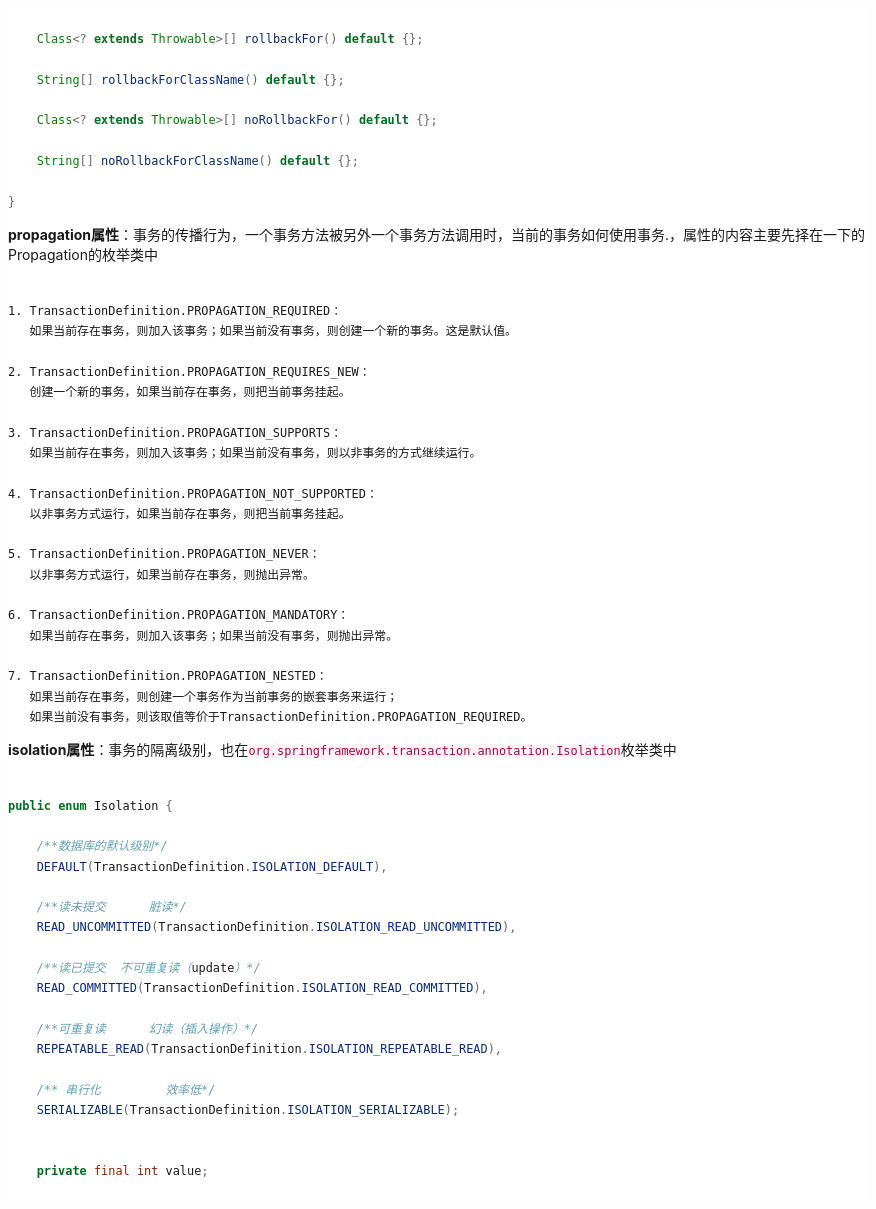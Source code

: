 ```java

	Class<? extends Throwable>[] rollbackFor() default {};

	String[] rollbackForClassName() default {};

	Class<? extends Throwable>[] noRollbackFor() default {};

	String[] noRollbackForClassName() default {};

}
```

**propagation属性**：事务的传播行为，一个事务方法被另外一个事务方法调用时，当前的事务如何使用事务.，属性的内容主要先择在一下的Propagation的枚举类中

```

1. TransactionDefinition.PROPAGATION_REQUIRED：
   如果当前存在事务，则加入该事务；如果当前没有事务，则创建一个新的事务。这是默认值。
 
2. TransactionDefinition.PROPAGATION_REQUIRES_NEW：
   创建一个新的事务，如果当前存在事务，则把当前事务挂起。
 
3. TransactionDefinition.PROPAGATION_SUPPORTS：
   如果当前存在事务，则加入该事务；如果当前没有事务，则以非事务的方式继续运行。
 
4. TransactionDefinition.PROPAGATION_NOT_SUPPORTED：
   以非事务方式运行，如果当前存在事务，则把当前事务挂起。
 
5. TransactionDefinition.PROPAGATION_NEVER：
   以非事务方式运行，如果当前存在事务，则抛出异常。
 
6. TransactionDefinition.PROPAGATION_MANDATORY：
   如果当前存在事务，则加入该事务；如果当前没有事务，则抛出异常。
 
7. TransactionDefinition.PROPAGATION_NESTED：
   如果当前存在事务，则创建一个事务作为当前事务的嵌套事务来运行；
   如果当前没有事务，则该取值等价于TransactionDefinition.PROPAGATION_REQUIRED。

```

**isolation属性**：事务的隔离级别，也在<code style="color:#b30049;background-color:#fdf5f5">org.springframework.transaction.annotation.Isolation</code>枚举类中

```java

public enum Isolation {
 
	/**数据库的默认级别*/
	DEFAULT(TransactionDefinition.ISOLATION_DEFAULT),
 
	/**读未提交      脏读*/
	READ_UNCOMMITTED(TransactionDefinition.ISOLATION_READ_UNCOMMITTED),
 
	/**读已提交  不可重复读（update）*/
	READ_COMMITTED(TransactionDefinition.ISOLATION_READ_COMMITTED),
 
	/**可重复读      幻读（插入操作）*/
	REPEATABLE_READ(TransactionDefinition.ISOLATION_REPEATABLE_READ),
 
	/** 串行化         效率低*/
	SERIALIZABLE(TransactionDefinition.ISOLATION_SERIALIZABLE);
 
 
	private final int value;
 
```